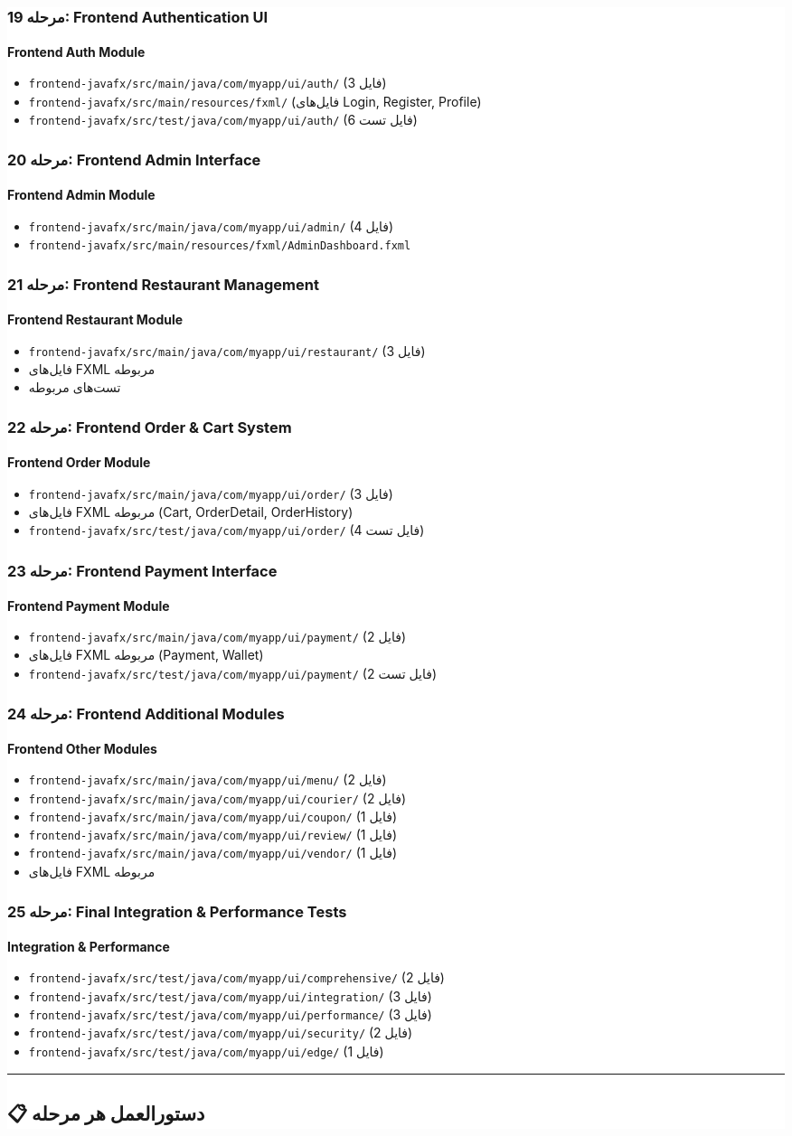 ### **مرحله 19: Frontend Authentication UI**
**Frontend Auth Module**
- `frontend-javafx/src/main/java/com/myapp/ui/auth/` (3 فایل)
- `frontend-javafx/src/main/resources/fxml/` (فایل‌های Login, Register, Profile)
- `frontend-javafx/src/test/java/com/myapp/ui/auth/` (6 فایل تست)

### **مرحله 20: Frontend Admin Interface**
**Frontend Admin Module**
- `frontend-javafx/src/main/java/com/myapp/ui/admin/` (4 فایل)
- `frontend-javafx/src/main/resources/fxml/AdminDashboard.fxml`

### **مرحله 21: Frontend Restaurant Management**
**Frontend Restaurant Module**
- `frontend-javafx/src/main/java/com/myapp/ui/restaurant/` (3 فایل)
- فایل‌های FXML مربوطه
- تست‌های مربوطه

### **مرحله 22: Frontend Order & Cart System**
**Frontend Order Module**
- `frontend-javafx/src/main/java/com/myapp/ui/order/` (3 فایل)
- فایل‌های FXML مربوطه (Cart, OrderDetail, OrderHistory)
- `frontend-javafx/src/test/java/com/myapp/ui/order/` (4 فایل تست)

### **مرحله 23: Frontend Payment Interface**
**Frontend Payment Module**
- `frontend-javafx/src/main/java/com/myapp/ui/payment/` (2 فایل)
- فایل‌های FXML مربوطه (Payment, Wallet)
- `frontend-javafx/src/test/java/com/myapp/ui/payment/` (2 فایل تست)

### **مرحله 24: Frontend Additional Modules**
**Frontend Other Modules**
- `frontend-javafx/src/main/java/com/myapp/ui/menu/` (2 فایل)
- `frontend-javafx/src/main/java/com/myapp/ui/courier/` (2 فایل)
- `frontend-javafx/src/main/java/com/myapp/ui/coupon/` (1 فایل)
- `frontend-javafx/src/main/java/com/myapp/ui/review/` (1 فایل)
- `frontend-javafx/src/main/java/com/myapp/ui/vendor/` (1 فایل)
- فایل‌های FXML مربوطه

### **مرحله 25: Final Integration & Performance Tests**
**Integration & Performance**
- `frontend-javafx/src/test/java/com/myapp/ui/comprehensive/` (2 فایل)
- `frontend-javafx/src/test/java/com/myapp/ui/integration/` (3 فایل)
- `frontend-javafx/src/test/java/com/myapp/ui/performance/` (3 فایل)
- `frontend-javafx/src/test/java/com/myapp/ui/security/` (2 فایل)
- `frontend-javafx/src/test/java/com/myapp/ui/edge/` (1 فایل)

---

## 📋 دستورالعمل هر مرحله
